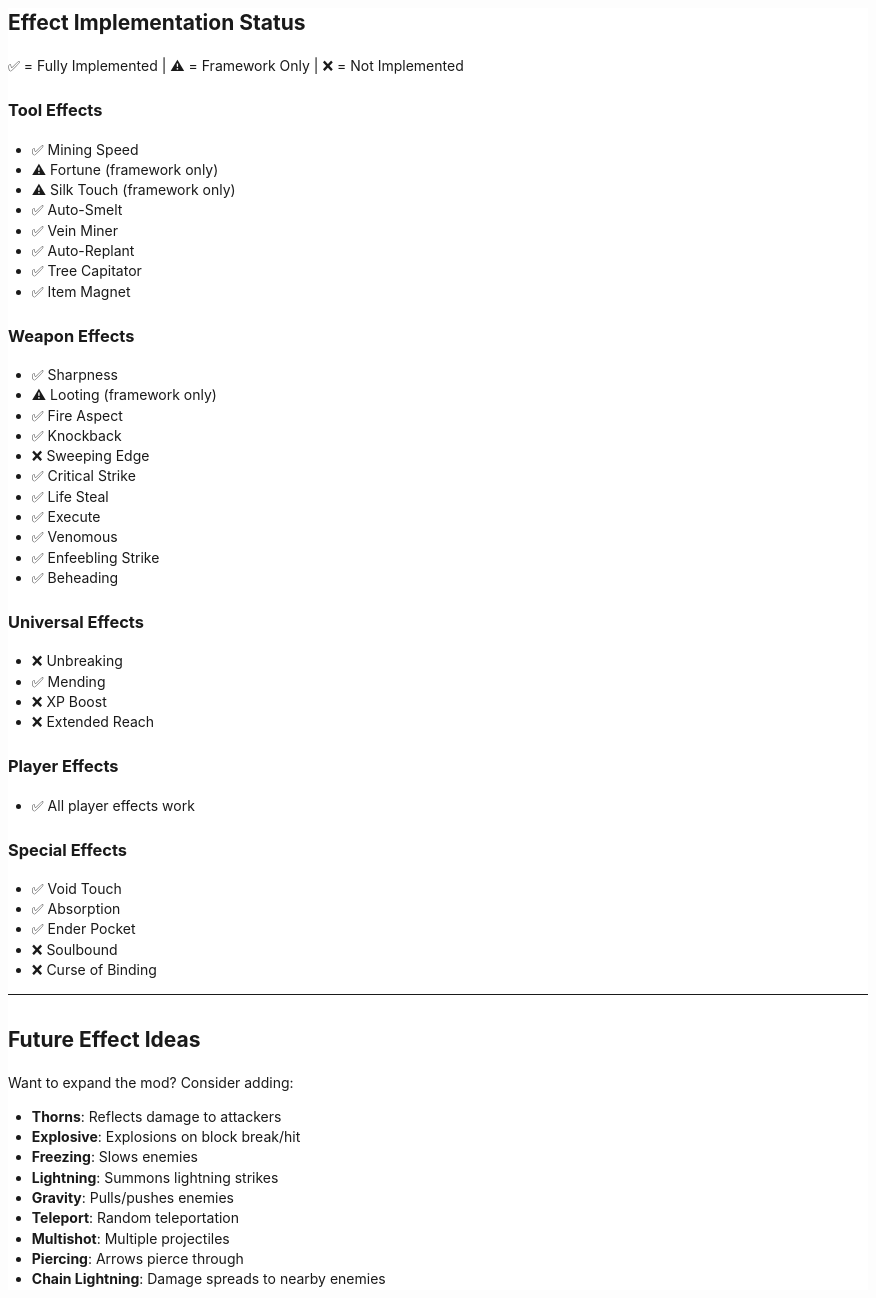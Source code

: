 
## Effect Implementation Status

✅ = Fully Implemented | ⚠️ = Framework Only | ❌ = Not Implemented

### Tool Effects
- ✅ Mining Speed
- ⚠️ Fortune (framework only)
- ⚠️ Silk Touch (framework only)
- ✅ Auto-Smelt
- ✅ Vein Miner
- ✅ Auto-Replant
- ✅ Tree Capitator
- ✅ Item Magnet

### Weapon Effects
- ✅ Sharpness
- ⚠️ Looting (framework only)
- ✅ Fire Aspect
- ✅ Knockback
- ❌ Sweeping Edge
- ✅ Critical Strike
- ✅ Life Steal
- ✅ Execute
- ✅ Venomous
- ✅ Enfeebling Strike
- ✅ Beheading

### Universal Effects
- ❌ Unbreaking
- ✅ Mending
- ❌ XP Boost
- ❌ Extended Reach

### Player Effects
- ✅ All player effects work

### Special Effects
- ✅ Void Touch
- ✅ Absorption
- ✅ Ender Pocket
- ❌ Soulbound
- ❌ Curse of Binding

---

## Future Effect Ideas

Want to expand the mod? Consider adding:
- **Thorns**: Reflects damage to attackers
- **Explosive**: Explosions on block break/hit
- **Freezing**: Slows enemies
- **Lightning**: Summons lightning strikes
- **Gravity**: Pulls/pushes enemies
- **Teleport**: Random teleportation
- **Multishot**: Multiple projectiles
- **Piercing**: Arrows pierce through
- **Chain Lightning**: Damage spreads to nearby enemies
